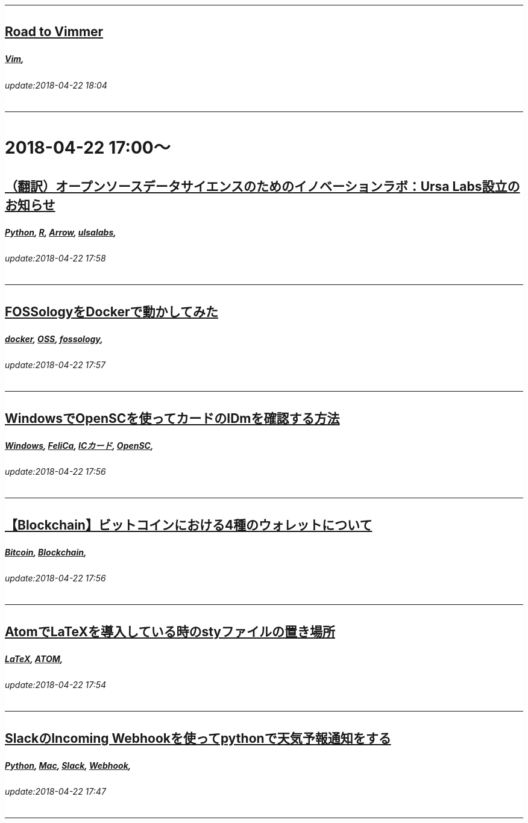 
---
## [Road to Vimmer](https://qiita.com/bmf_san/items/834984bfc00f12dcf610)
##### [Vim](https://qiita.com/tags/Vim), 
###### update:2018-04-22 18:04
---




# 2018-04-22 17:00～
## [（翻訳）オープンソースデータサイエンスのためのイノベーションラボ：Ursa Labs設立のお知らせ](https://qiita.com/tamagawa-ryuji/items/81fe5deb1dd59a935c25)
##### [Python](https://qiita.com/tags/Python), [R](https://qiita.com/tags/R), [Arrow](https://qiita.com/tags/Arrow), [ulsalabs](https://qiita.com/tags/ulsalabs), 
###### update:2018-04-22 17:58
---
## [FOSSologyをDockerで動かしてみた](https://qiita.com/kanpapa/items/b2e771022e7fcc53532b)
##### [docker](https://qiita.com/tags/docker), [OSS](https://qiita.com/tags/OSS), [fossology](https://qiita.com/tags/fossology), 
###### update:2018-04-22 17:57
---
## [WindowsでOpenSCを使ってカードのIDmを確認する方法](https://qiita.com/gebo/items/eb76d2b83041cdb47ec3)
##### [Windows](https://qiita.com/tags/Windows), [FeliCa](https://qiita.com/tags/FeliCa), [ICカード](https://qiita.com/tags/ICカード), [OpenSC](https://qiita.com/tags/OpenSC), 
###### update:2018-04-22 17:56
---
## [【Blockchain】ビットコインにおける4種のウォレットについて](https://qiita.com/daiki_44/items/d8503c0809fad8fbad1d)
##### [Bitcoin](https://qiita.com/tags/Bitcoin), [Blockchain](https://qiita.com/tags/Blockchain), 
###### update:2018-04-22 17:56
---
## [AtomでLaTeXを導入している時のstyファイルの置き場所](https://qiita.com/tkygtr6/items/748234c53b5db4220d5a)
##### [LaTeX](https://qiita.com/tags/LaTeX), [ATOM](https://qiita.com/tags/ATOM), 
###### update:2018-04-22 17:54
---
## [SlackのIncoming Webhookを使ってpythonで天気予報通知をする](https://qiita.com/mochi_o/items/ce46940a3c40426e1028)
##### [Python](https://qiita.com/tags/Python), [Mac](https://qiita.com/tags/Mac), [Slack](https://qiita.com/tags/Slack), [Webhook](https://qiita.com/tags/Webhook), 
###### update:2018-04-22 17:47
---